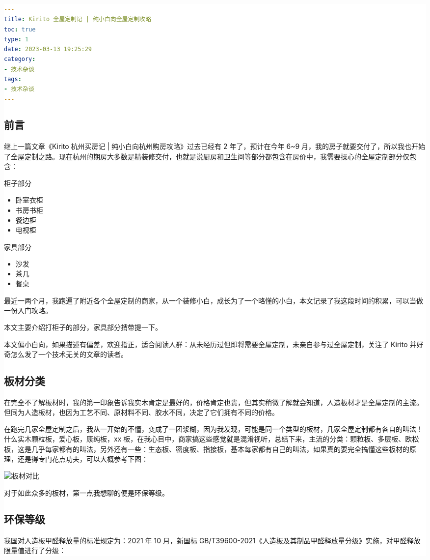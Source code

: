 ```yaml
---
title: Kirito 全屋定制记 | 纯小白向全屋定制攻略
toc: true
type: 1
date: 2023-03-13 19:25:29
category:
- 技术杂谈
tags:
- 技术杂谈
---
```


## 前言

继上一篇文章《Kirito 杭州买房记 | 纯小白向杭州购房攻略》过去已经有 2 年了，预计在今年 6~9 月，我的房子就要交付了，所以我也开始了全屋定制之路。现在杭州的期房大多数是精装修交付，也就是说厨房和卫生间等部分都包含在房价中，我需要操心的全屋定制部分仅包含：

柜子部分

- 卧室衣柜
- 书房书柜
- 餐边柜
- 电视柜

家具部分

- 沙发
- 茶几
- 餐桌

最近一两个月，我跑遍了附近各个全屋定制的商家，从一个装修小白，成长为了一个略懂的小白，本文记录了我这段时间的积累，可以当做一份入门攻略。

本文主要介绍打柜子的部分，家具部分捎带提一下。

本文偏小白向，如果描述有偏差，欢迎指正，适合阅读人群：从未经历过但即将需要全屋定制，未亲自参与过全屋定制，关注了 Kirito 并好奇怎么发了一个技术无关的文章的读者。



## 板材分类

在完全不了解板材时，我的第一印象告诉我实木肯定是最好的，价格肯定也贵，但其实稍微了解就会知道，人造板材才是全屋定制的主流。但同为人造板材，也因为工艺不同、原材料不同、胶水不同，决定了它们拥有不同的价格。

在跑完几家全屋定制之后，我从一开始的不懂，变成了一团浆糊，因为我发现，可能是同一个类型的板材，几家全屋定制都有各自的叫法！什么实木颗粒板，爱心板，康纯板，xx 板，在我心目中，商家搞这些感觉就是混淆视听，总结下来，主流的分类：颗粒板、多层板、欧松板，这是几乎每家都有的叫法，另外还有一些：生态板、密度板、指接板，基本每家都有自己的叫法，如果真的要完全搞懂这些板材的原理，还是得专门花点功夫，可以大概参考下图：

![板材对比](https://kirito.iocoder.cn/%E6%9D%BF%E6%9D%90%E5%88%86%E7%B1%BB.jpeg)

对于如此众多的板材，第一点我想聊的便是环保等级。

## 环保等级

我国对人造板甲醛释放量的标准规定为：2021 年 10 月，新国标 GB/T39600-2021《人造板及其制品甲醛释放量分级》实施，对甲醛释放限量值进行了分级：
